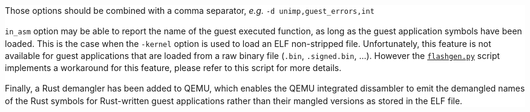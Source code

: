 Those options should be combined with a comma separator, _e.g._ `-d unimp,guest_errors,int`

`in_asm` option may be able to report the name of the guest executed function, as long as the guest
application symbols have been loaded. This is the case when the `-kernel` option is used to load
an ELF non-stripped file. Unfortunately, this feature is not available for guest applications that
are loaded from a raw binary file (`.bin`, `.signed.bin`, ...). However the
[`flashgen.py`](flashgen.md) script implements a workaround for this feature, please refer to this
script for more details.

Finally, a Rust demangler has been added to QEMU, which enables the QEMU integrated dissambler to
emit the demangled names of the Rust symbols for Rust-written guest applications rather than their
mangled versions as stored in the ELF file.
